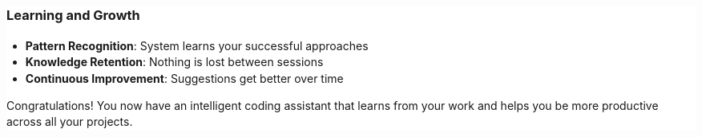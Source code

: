 ### Learning and Growth
- **Pattern Recognition**: System learns your successful approaches
- **Knowledge Retention**: Nothing is lost between sessions
- **Continuous Improvement**: Suggestions get better over time

Congratulations! You now have an intelligent coding assistant that learns from your work and helps you be more productive across all your projects.